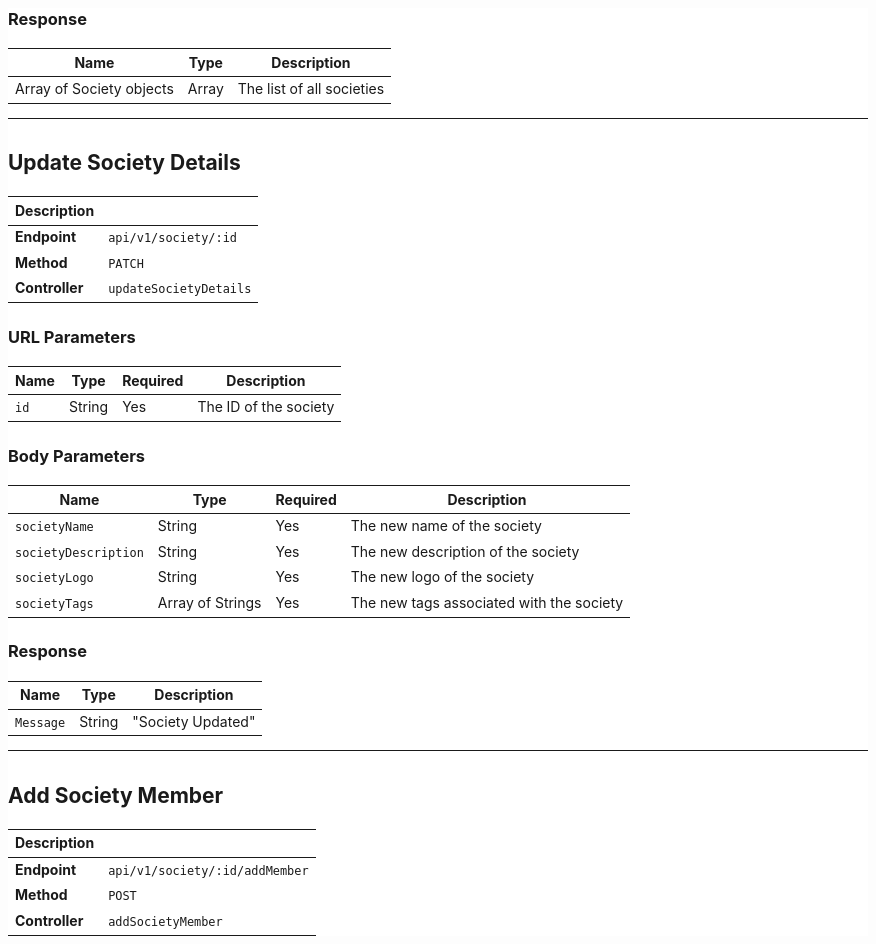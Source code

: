 ### Response

| Name                     | Type  | Description               |
| ------------------------ | ----- | ------------------------- |
| Array of Society objects | Array | The list of all societies |

---

## Update Society Details

| Description    |                        |
| -------------- | ---------------------- |
| **Endpoint**   | `api/v1/society/:id`   |
| **Method**     | `PATCH`                |
| **Controller** | `updateSocietyDetails` |

### URL Parameters

| Name | Type   | Required | Description           |
| ---- | ------ | -------- | --------------------- |
| `id` | String | Yes      | The ID of the society |

### Body Parameters

| Name                 | Type             | Required | Description                              |
| -------------------- | ---------------- | -------- | ---------------------------------------- |
| `societyName`        | String           | Yes      | The new name of the society              |
| `societyDescription` | String           | Yes      | The new description of the society       |
| `societyLogo`        | String           | Yes      | The new logo of the society              |
| `societyTags`        | Array of Strings | Yes      | The new tags associated with the society |

### Response

| Name      | Type   | Description       |
| --------- | ------ | ----------------- |
| `Message` | String | "Society Updated" |

---

## Add Society Member

| Description    |                                |
| -------------- | ------------------------------ |
| **Endpoint**   | `api/v1/society/:id/addMember` |
| **Method**     | `POST`                         |
| **Controller** | `addSocietyMember`             |

